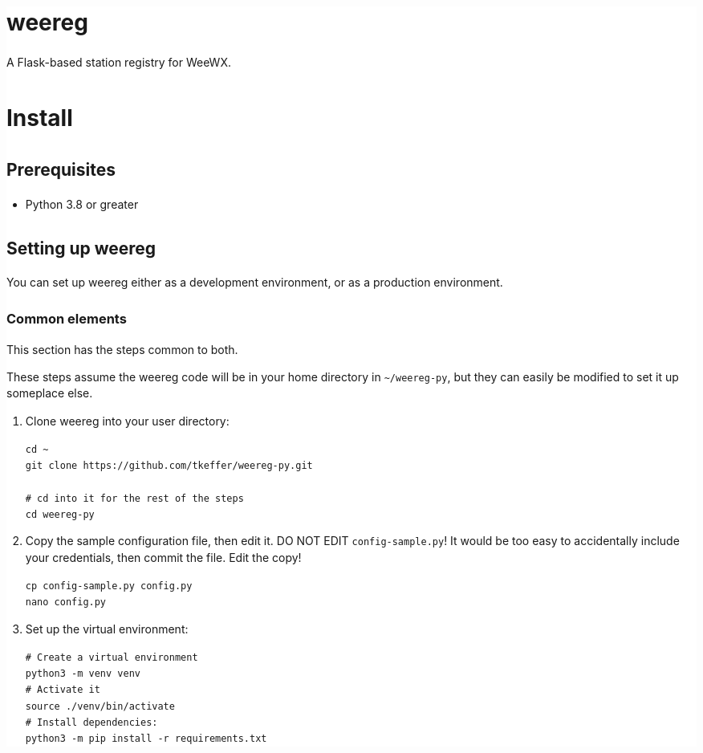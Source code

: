 # weereg

A Flask-based station registry for WeeWX.

# Install

## Prerequisites
- Python 3.8 or greater

## Setting up weereg

You can set up weereg either as a development environment, or as a production
environment.

### Common elements
This section has the steps common to both.

These steps assume the weereg code will be in your home directory in 
`~/weereg-py`, but they can easily be modified to set it up someplace else.

1. Clone weereg into your user directory:

    ```shell
    cd ~
    git clone https://github.com/tkeffer/weereg-py.git
   
    # cd into it for the rest of the steps
    cd weereg-py
    ```

2. Copy the sample configuration file, then edit it.
   DO NOT EDIT `config-sample.py`! It would be too easy to accidentally
   include your credentials, then commit the file. Edit the copy!

   ```shell
   cp config-sample.py config.py
   nano config.py
   ```

3. Set up the virtual environment:

    ```shell
    # Create a virtual environment
    python3 -m venv venv
    # Activate it
    source ./venv/bin/activate
    # Install dependencies:
    python3 -m pip install -r requirements.txt
    ```
